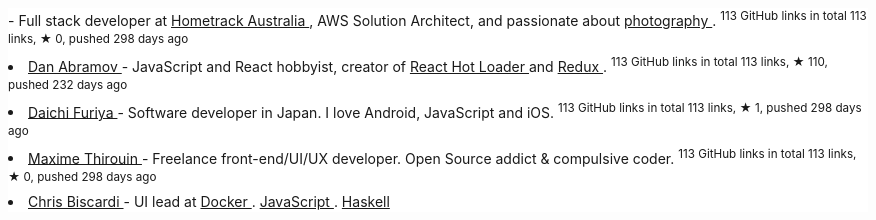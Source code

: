   </a>
  - Full stack developer at
  <a href="http://hometrack.com">
   Hometrack Australia
  </a>
  , AWS Solution Architect, and passionate about
  <a href="https://www.flickr.com/photos/deepak-verma">
   photography
  </a>
  .
  <sup>
   113 GitHub links in total 113 links, &#9733 0, pushed 298 days ago
  </sup>
 </li>
 <li>
  <a href="https://github.com/gaearon/ama">
   Dan Abramov
  </a>
  - JavaScript and React hobbyist, creator of
  <a href="https://github.com/gaearon/react-hot-loader">
   React Hot Loader
  </a>
  and
  <a href="https://github.com/rackt/redux">
   Redux
  </a>
  .
  <sup>
   113 GitHub links in total 113 links, &#9733 110, pushed 232 days ago
  </sup>
 </li>
 <li>
  <a href="https://github.com/wasabeef/ama">
   Daichi Furiya
  </a>
  - Software developer in Japan. I love Android, JavaScript and iOS.
  <sup>
   113 GitHub links in total 113 links, &#9733 1, pushed 298 days ago
  </sup>
 </li>
 <li>
  <a href="https://github.com/MoOx/ama">
   Maxime Thirouin
  </a>
  - Freelance front-end/UI/UX developer. Open Source addict & compulsive coder.
  <sup>
   113 GitHub links in total 113 links, &#9733 0, pushed 298 days ago
  </sup>
 </li>
 <li>
  <a href="https://github.com/ChristopherBiscardi/ama">
   Chris Biscardi
  </a>
  - UI lead at
  <a href="https://www.docker.com/">
   Docker
  </a>
  .
  <a href="https://github.com/future-ui/future-ui">
   JavaScript
  </a>
  .
  <a href="https://github.com/ChristopherBiscardi/snap-for-beginners">
   Haskell